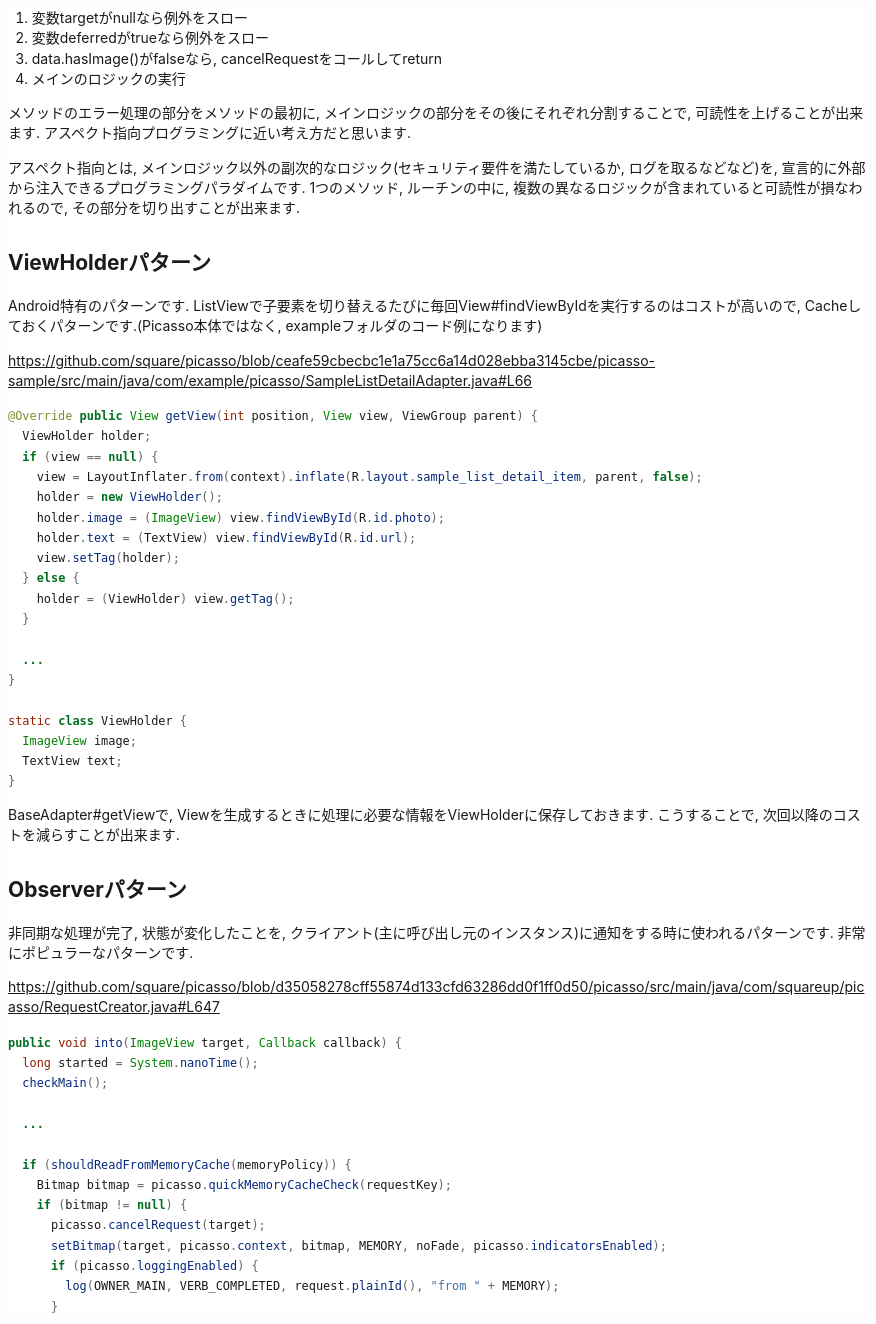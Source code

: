 1. 変数targetがnullなら例外をスロー
2. 変数deferredがtrueなら例外をスロー
3. data.hasImage()がfalseなら, cancelRequestをコールしてreturn
4. メインのロジックの実行

メソッドのエラー処理の部分をメソッドの最初に, メインロジックの部分をその後にそれぞれ分割することで, 可読性を上げることが出来ます.
アスペクト指向プログラミングに近い考え方だと思います.

アスペクト指向とは, メインロジック以外の副次的なロジック(セキュリティ要件を満たしているか, ログを取るなどなど)を, 宣言的に外部から注入できるプログラミングパラダイムです.
1つのメソッド, ルーチンの中に, 複数の異なるロジックが含まれていると可読性が損なわれるので, その部分を切り出すことが出来ます.


## ViewHolderパターン

Android特有のパターンです. ListViewで子要素を切り替えるたびに毎回View#findViewByIdを実行するのはコストが高いので,
Cacheしておくパターンです.(Picasso本体ではなく, exampleフォルダのコード例になります)

https://github.com/square/picasso/blob/ceafe59cbecbc1e1a75cc6a14d028ebba3145cbe/picasso-sample/src/main/java/com/example/picasso/SampleListDetailAdapter.java#L66

```java
@Override public View getView(int position, View view, ViewGroup parent) {
  ViewHolder holder;
  if (view == null) {
    view = LayoutInflater.from(context).inflate(R.layout.sample_list_detail_item, parent, false);
    holder = new ViewHolder();
    holder.image = (ImageView) view.findViewById(R.id.photo);
    holder.text = (TextView) view.findViewById(R.id.url);
    view.setTag(holder);
  } else {
    holder = (ViewHolder) view.getTag();
  }

  ...
}

static class ViewHolder {
  ImageView image;
  TextView text;
}
```

BaseAdapter#getViewで, Viewを生成するときに処理に必要な情報をViewHolderに保存しておきます.
こうすることで, 次回以降のコストを減らすことが出来ます.


## Observerパターン

非同期な処理が完了, 状態が変化したことを, クライアント(主に呼び出し元のインスタンス)に通知をする時に使われるパターンです. 非常にポピュラーなパターンです.

https://github.com/square/picasso/blob/d35058278cff55874d133cfd63286dd0f1ff0d50/picasso/src/main/java/com/squareup/picasso/RequestCreator.java#L647

```java
public void into(ImageView target, Callback callback) {
  long started = System.nanoTime();
  checkMain();

  ...

  if (shouldReadFromMemoryCache(memoryPolicy)) {
    Bitmap bitmap = picasso.quickMemoryCacheCheck(requestKey);
    if (bitmap != null) {
      picasso.cancelRequest(target);
      setBitmap(target, picasso.context, bitmap, MEMORY, noFade, picasso.indicatorsEnabled);
      if (picasso.loggingEnabled) {
        log(OWNER_MAIN, VERB_COMPLETED, request.plainId(), "from " + MEMORY);
      }
```